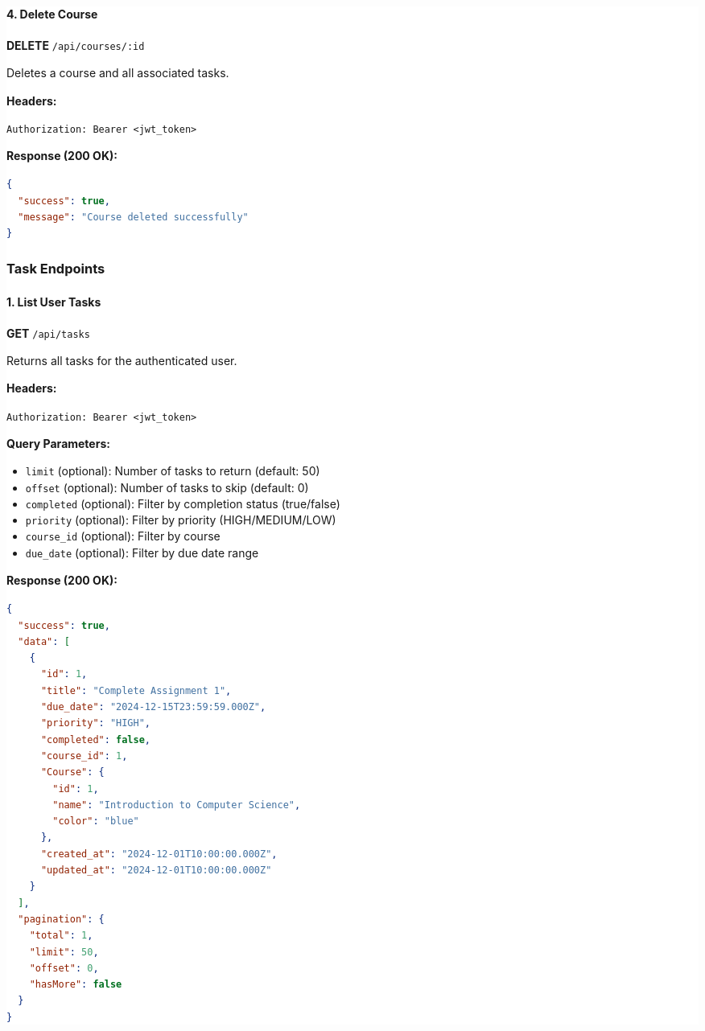 #### 4. Delete Course
**DELETE** `/api/courses/:id`

Deletes a course and all associated tasks.

**Headers:**
```http
Authorization: Bearer <jwt_token>
```

**Response (200 OK):**
```json
{
  "success": true,
  "message": "Course deleted successfully"
}
```

### Task Endpoints

#### 1. List User Tasks
**GET** `/api/tasks`

Returns all tasks for the authenticated user.

**Headers:**
```http
Authorization: Bearer <jwt_token>
```

**Query Parameters:**
- `limit` (optional): Number of tasks to return (default: 50)
- `offset` (optional): Number of tasks to skip (default: 0)
- `completed` (optional): Filter by completion status (true/false)
- `priority` (optional): Filter by priority (HIGH/MEDIUM/LOW)
- `course_id` (optional): Filter by course
- `due_date` (optional): Filter by due date range

**Response (200 OK):**
```json
{
  "success": true,
  "data": [
    {
      "id": 1,
      "title": "Complete Assignment 1",
      "due_date": "2024-12-15T23:59:59.000Z",
      "priority": "HIGH",
      "completed": false,
      "course_id": 1,
      "Course": {
        "id": 1,
        "name": "Introduction to Computer Science",
        "color": "blue"
      },
      "created_at": "2024-12-01T10:00:00.000Z",
      "updated_at": "2024-12-01T10:00:00.000Z"
    }
  ],
  "pagination": {
    "total": 1,
    "limit": 50,
    "offset": 0,
    "hasMore": false
  }
}
```
